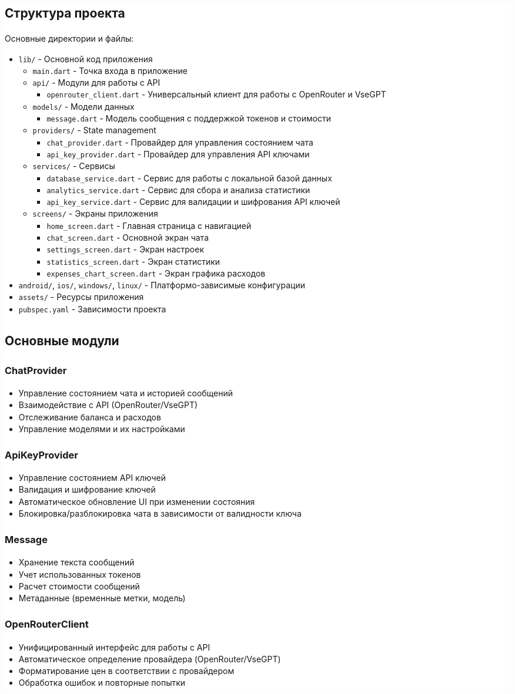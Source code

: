 ## Структура проекта

Основные директории и файлы:

- `lib/` - Основной код приложения
  - `main.dart` - Точка входа в приложение
  - `api/` - Модули для работы с API
    - `openrouter_client.dart` - Универсальный клиент для работы с OpenRouter и VseGPT
  - `models/` - Модели данных
    - `message.dart` - Модель сообщения с поддержкой токенов и стоимости
  - `providers/` - State management
    - `chat_provider.dart` - Провайдер для управления состоянием чата
    - `api_key_provider.dart` - Провайдер для управления API ключами
  - `services/` - Сервисы
    - `database_service.dart` - Сервис для работы с локальной базой данных
    - `analytics_service.dart` - Сервис для сбора и анализа статистики
    - `api_key_service.dart` - Сервис для валидации и шифрования API ключей
  - `screens/` - Экраны приложения
    - `home_screen.dart` - Главная страница с навигацией
    - `chat_screen.dart` - Основной экран чата
    - `settings_screen.dart` - Экран настроек
    - `statistics_screen.dart` - Экран статистики
    - `expenses_chart_screen.dart` - Экран графика расходов
- `android/`, `ios/`, `windows/`, `linux/` - Платформо-зависимые конфигурации
- `assets/` - Ресурсы приложения
- `pubspec.yaml` - Зависимости проекта

## Основные модули

### ChatProvider
- Управление состоянием чата и историей сообщений
- Взаимодействие с API (OpenRouter/VseGPT)
- Отслеживание баланса и расходов
- Управление моделями и их настройками

### ApiKeyProvider
- Управление состоянием API ключей
- Валидация и шифрование ключей
- Автоматическое обновление UI при изменении состояния
- Блокировка/разблокировка чата в зависимости от валидности ключа

### Message
- Хранение текста сообщений
- Учет использованных токенов
- Расчет стоимости сообщений
- Метаданные (временные метки, модель)

### OpenRouterClient
- Унифицированный интерфейс для работы с API
- Автоматическое определение провайдера (OpenRouter/VseGPT)
- Форматирование цен в соответствии с провайдером
- Обработка ошибок и повторные попытки
